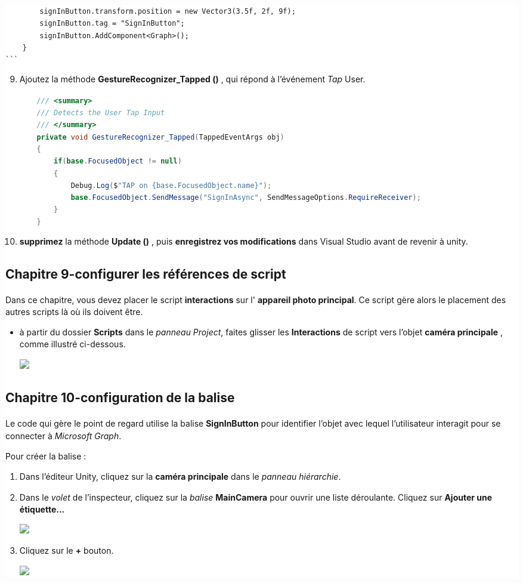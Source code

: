             signInButton.transform.position = new Vector3(3.5f, 2f, 9f);
            signInButton.tag = "SignInButton";
            signInButton.AddComponent<Graph>();
        }
    ```

9.  Ajoutez la méthode **GestureRecognizer_Tapped ()** , qui répond à l’événement *Tap* User.

    ```csharp   
        /// <summary>
        /// Detects the User Tap Input
        /// </summary>
        private void GestureRecognizer_Tapped(TappedEventArgs obj)
        {
            if(base.FocusedObject != null)
            {
                Debug.Log($"TAP on {base.FocusedObject.name}");
                base.FocusedObject.SendMessage("SignInAsync", SendMessageOptions.RequireReceiver);
            }
        }
    ```

10. **supprimez** la méthode **Update ()** , puis **enregistrez vos modifications** dans Visual Studio avant de revenir à unity.

## <a name="chapter-9---set-up-the-script-references"></a>Chapitre 9-configurer les références de script

Dans ce chapitre, vous devez placer le script **interactions** sur l' **appareil photo principal**. Ce script gère alors le placement des autres scripts là où ils doivent être.

-  à partir du dossier **Scripts** dans le *panneau Project*, faites glisser les **Interactions** de script vers l’objet **caméra principale** , comme illustré ci-dessous.

    ![](images/AzureLabs-Lab311-29.png)

## <a name="chapter-10---setting-up-the-tag"></a>Chapitre 10-configuration de la balise

Le code qui gère le point de regard utilise la balise **SignInButton** pour identifier l’objet avec lequel l’utilisateur interagit pour se connecter à *Microsoft Graph*.

Pour créer la balise :

1.  Dans l’éditeur Unity, cliquez sur la **caméra principale** dans le *panneau hiérarchie*.

2.  Dans le *volet* de l’inspecteur, cliquez sur la *balise* **MainCamera** pour ouvrir une liste déroulante. Cliquez sur **Ajouter une étiquette...**

    ![](images/AzureLabs-Lab311-30.png)

3.  Cliquez sur le **+** bouton.

    ![](images/AzureLabs-Lab311-31.png)
